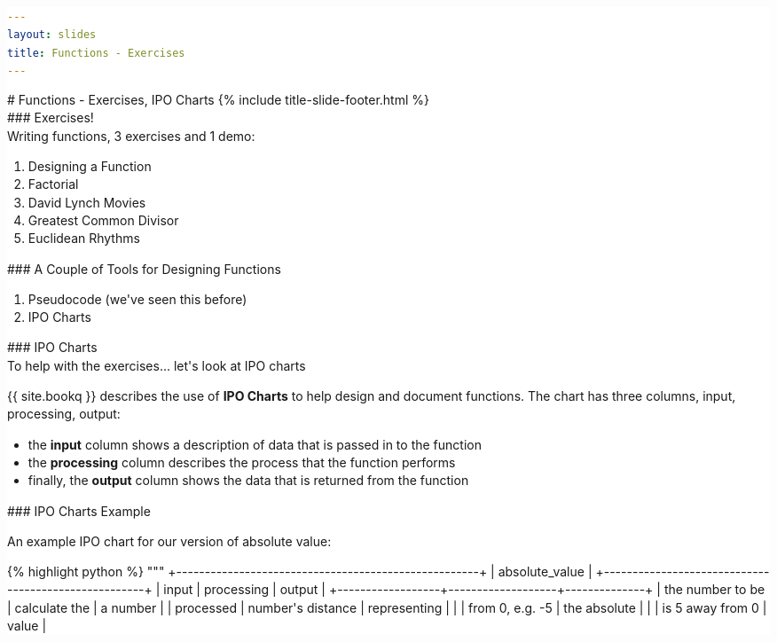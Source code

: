 ```yaml
---
layout: slides
title: Functions - Exercises 
---
```

<section markdown="block" class="title-slide">
# Functions - Exercises, IPO Charts
{% include title-slide-footer.html %}
</section>

<section markdown="block">
### Exercises!

<aside>Writing functions, 3 exercises and 1 demo:</aside>

1. Designing a Function
2. Factorial
3. David Lynch Movies
4. Greatest Common Divisor
5. Euclidean Rhythms

</section>


<section markdown="block">
### A Couple of Tools for Designing Functions

1. Pseudocode (we've seen this before)
2. IPO Charts
</section>

<section markdown="block">
### IPO Charts

<aside>To help with the exercises... let's look at IPO charts</aside>

{{ site.bookq }} describes the use of __IPO Charts__ to help design and document functions.  The chart has three columns, input, processing, output:

* the __input__ column shows a description of data that is passed in to the function
* the __processing__ column describes the process that the function performs
* finally, the __output__ column shows the data that is returned from the function

</section>

<section markdown="block">
### IPO Charts Example

An example IPO chart for our version of absolute value:

{% highlight python %}
"""
+-----------------------------------------------------+
| absolute_value                                      |
+-----------------------------------------------------+
| input            | processing        | output       |
+------------------+-------------------+--------------+
| the number to be | calculate the     | a number     |
| processed        | number's distance | representing |
|                  | from 0, e.g. -5   | the absolute |
|                  | is 5 away from 0  | value        |